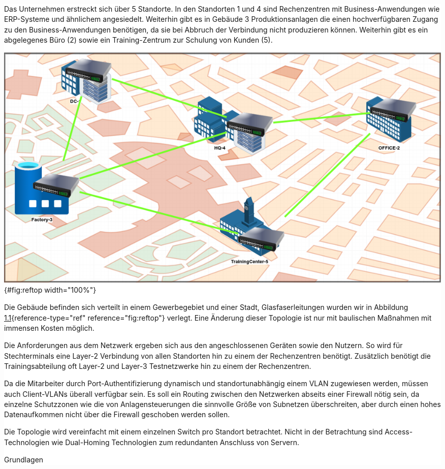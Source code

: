 Das Unternehmen erstreckt sich über 5 Standorte. In den Standorten 1 und
4 sind Rechenzentren mit Business-Anwendungen wie ERP-Systeme und
ähnlichem angesiedelt. Weiterhin gibt es in Gebäude 3 Produktionsanlagen
die einen hochverfügbaren Zugang zu den Business-Anwendungen benötigen,
da sie bei Abbruch der Verbindung nicht produzieren können. Weiterhin
gibt es ein abgelegenes Büro (2) sowie ein Training-Zentrum zur Schulung
von Kunden (5).

![Referenz Netzwerktopologie](media/customer2.png){#fig:reftop
width="100%"}

Die Gebäude befinden sich verteilt in einem Gewerbegebiet und einer
Stadt, Glasfaserleitungen wurden wir in Abbildung
[1.1](#fig:reftop){reference-type="ref" reference="fig:reftop"} verlegt.
Eine Änderung dieser Topologie ist nur mit baulischen Maßnahmen mit
immensen Kosten möglich.

Die Anforderungen aus dem Netzwerk ergeben sich aus den angeschlossenen
Geräten sowie den Nutzern. So wird für Stechterminals eine Layer-2
Verbindung von allen Standorten hin zu einem der Rechenzentren benötigt.
Zusätzlich benötigt die Trainingsabteilung oft Layer-2 und Layer-3
Testnetzwerke hin zu einem der Rechenzentren.

Da die Mitarbeiter durch Port-Authentifizierung dynamisch und
standortunabhängig einem VLAN zugewiesen werden, müssen auch
Client-VLANs überall verfügbar sein. Es soll ein Routing zwischen den
Netzwerken abseits einer Firewall nötig sein, da einzelne Schutzzonen
wie die von Anlagensteuerungen die sinnvolle Größe von Subnetzen
überschreiten, aber durch einen hohes Datenaufkommen nicht über die
Firewall geschoben werden sollen.

Die Topologie wird vereinfacht mit einem einzelnen Switch pro Standort
betrachtet. Nicht in der Betrachtung sind Access-Technologien wie
Dual-Homing Technologien zum redundanten Anschluss von Servern.

Grundlagen

